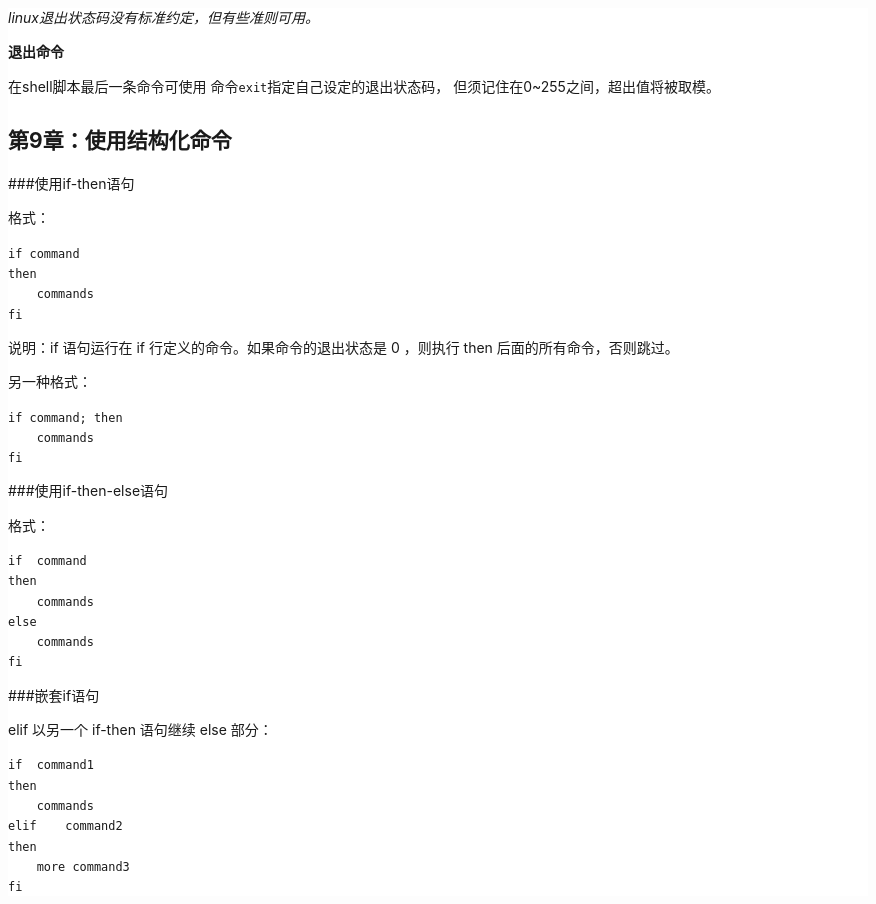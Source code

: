 *linux退出状态码没有标准约定，但有些准则可用。*



**退出命令**		

在shell脚本最后一条命令可使用 命令`exit`指定自己设定的退出状态码，
但须记住在0~255之间，超出值将被取模。  







第9章：使用结构化命令 
-------------------------------------

###使用if-then语句

格式：		

```shell
if command
then
	commands
fi
```

说明：if 语句运行在 if 行定义的命令。如果命令的退出状态是 0 ，则执行 then 后面的所有命令，否则跳过。

另一种格式：		

```shell
if command; then
	commands
fi
```



###使用if-then-else语句

格式：		

```shell
if	command
then
	commands
else
	commands
fi
```




###嵌套if语句

elif 以另一个 if-then 语句继续 else 部分：	

```shell
if 	command1
then
	commands
elif 	command2
then
	more command3
fi
```
